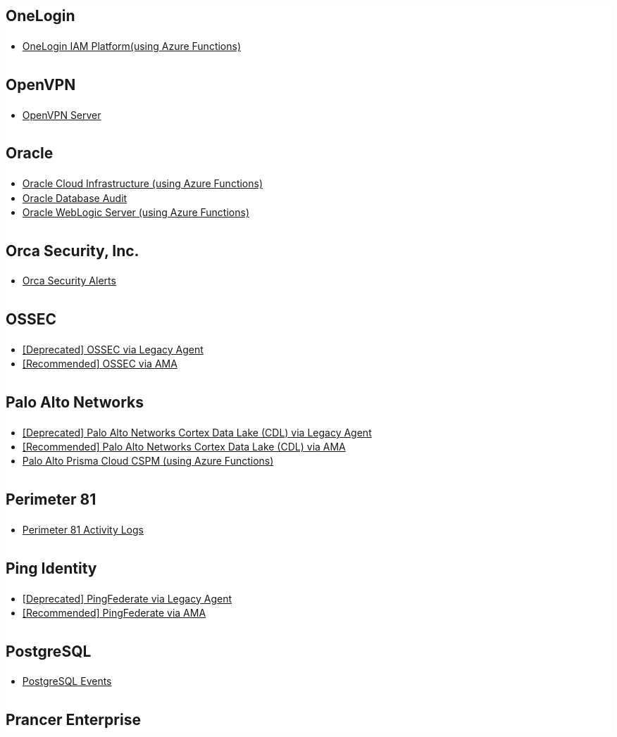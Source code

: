 ## OneLogin

- [OneLogin IAM Platform(using Azure Functions)](data-connectors/onelogin-iam-platform.md)

## OpenVPN

- [OpenVPN Server](data-connectors/openvpn-server.md)

## Oracle

- [Oracle Cloud Infrastructure (using Azure Functions)](data-connectors/oracle-cloud-infrastructure.md)
- [Oracle Database Audit](data-connectors/oracle-database-audit.md)
- [Oracle WebLogic Server (using Azure Functions)](data-connectors/oracle-weblogic-server.md)

## Orca Security, Inc.

- [Orca Security Alerts](data-connectors/orca-security-alerts.md)

## OSSEC

- [[Deprecated] OSSEC via Legacy Agent](data-connectors/deprecated-ossec-via-legacy-agent.md)
- [[Recommended] OSSEC via AMA](data-connectors/recommended-ossec-via-ama.md)

## Palo Alto Networks

- [[Deprecated] Palo Alto Networks Cortex Data Lake (CDL) via Legacy Agent](data-connectors/deprecated-palo-alto-networks-cortex-data-lake-cdl-via-legacy-agent.md)
- [[Recommended] Palo Alto Networks Cortex Data Lake (CDL) via AMA](data-connectors/recommended-palo-alto-networks-cortex-data-lake-cdl-via-ama.md)
- [Palo Alto Prisma Cloud CSPM (using Azure Functions)](data-connectors/palo-alto-prisma-cloud-cspm.md)

## Perimeter 81

- [Perimeter 81 Activity Logs](data-connectors/perimeter-81-activity-logs.md)

## Ping Identity

- [[Deprecated] PingFederate via Legacy Agent](data-connectors/deprecated-pingfederate-via-legacy-agent.md)
- [[Recommended] PingFederate via AMA](data-connectors/recommended-pingfederate-via-ama.md)

## PostgreSQL

- [PostgreSQL Events](data-connectors/postgresql-events.md)

## Prancer Enterprise


[comment]: <> (DataConnector includes start)
[comment]: <> (DataConnector includes end)